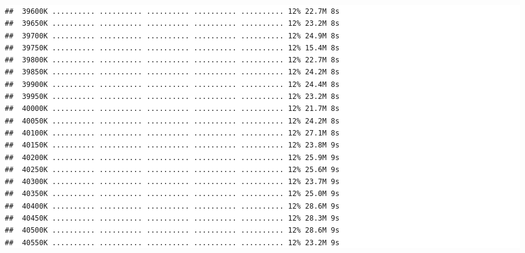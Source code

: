     ##  39600K .......... .......... .......... .......... .......... 12% 22.7M 8s
    ##  39650K .......... .......... .......... .......... .......... 12% 23.2M 8s
    ##  39700K .......... .......... .......... .......... .......... 12% 24.9M 8s
    ##  39750K .......... .......... .......... .......... .......... 12% 15.4M 8s
    ##  39800K .......... .......... .......... .......... .......... 12% 22.7M 8s
    ##  39850K .......... .......... .......... .......... .......... 12% 24.2M 8s
    ##  39900K .......... .......... .......... .......... .......... 12% 24.4M 8s
    ##  39950K .......... .......... .......... .......... .......... 12% 23.2M 8s
    ##  40000K .......... .......... .......... .......... .......... 12% 21.7M 8s
    ##  40050K .......... .......... .......... .......... .......... 12% 24.2M 8s
    ##  40100K .......... .......... .......... .......... .......... 12% 27.1M 8s
    ##  40150K .......... .......... .......... .......... .......... 12% 23.8M 9s
    ##  40200K .......... .......... .......... .......... .......... 12% 25.9M 9s
    ##  40250K .......... .......... .......... .......... .......... 12% 25.6M 9s
    ##  40300K .......... .......... .......... .......... .......... 12% 23.7M 9s
    ##  40350K .......... .......... .......... .......... .......... 12% 25.0M 9s
    ##  40400K .......... .......... .......... .......... .......... 12% 28.6M 9s
    ##  40450K .......... .......... .......... .......... .......... 12% 28.3M 9s
    ##  40500K .......... .......... .......... .......... .......... 12% 28.6M 9s
    ##  40550K .......... .......... .......... .......... .......... 12% 23.2M 9s